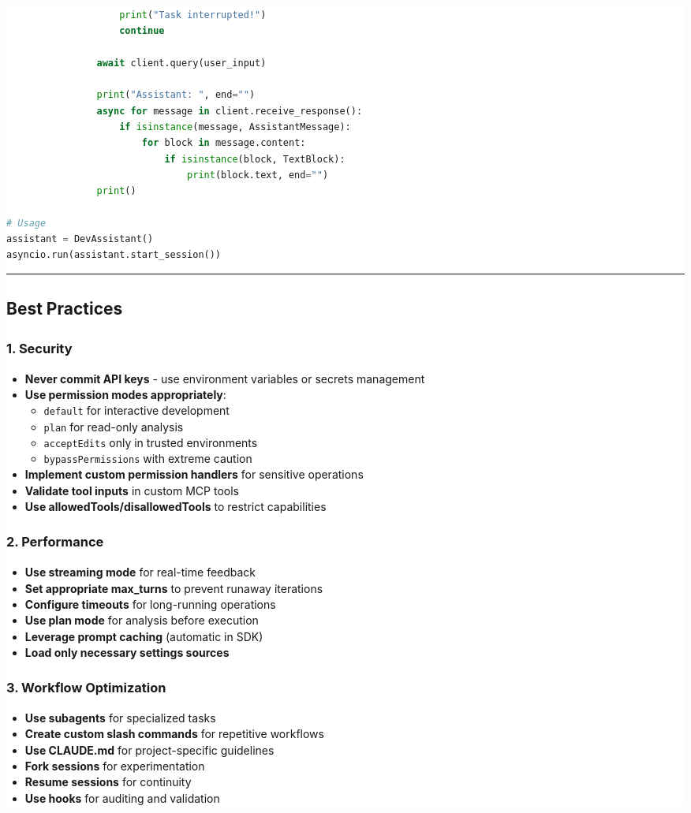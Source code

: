 ```python
                    print("Task interrupted!")
                    continue

                await client.query(user_input)

                print("Assistant: ", end="")
                async for message in client.receive_response():
                    if isinstance(message, AssistantMessage):
                        for block in message.content:
                            if isinstance(block, TextBlock):
                                print(block.text, end="")
                print()

# Usage
assistant = DevAssistant()
asyncio.run(assistant.start_session())
```

---

## Best Practices

### 1. Security

- **Never commit API keys** - use environment variables or secrets management
- **Use permission modes appropriately**:
  - `default` for interactive development
  - `plan` for read-only analysis
  - `acceptEdits` only in trusted environments
  - `bypassPermissions` with extreme caution
- **Implement custom permission handlers** for sensitive operations
- **Validate tool inputs** in custom MCP tools
- **Use allowedTools/disallowedTools** to restrict capabilities

### 2. Performance

- **Use streaming mode** for real-time feedback
- **Set appropriate max_turns** to prevent runaway iterations
- **Configure timeouts** for long-running operations
- **Use plan mode** for analysis before execution
- **Leverage prompt caching** (automatic in SDK)
- **Load only necessary settings sources**

### 3. Workflow Optimization

- **Use subagents** for specialized tasks
- **Create custom slash commands** for repetitive workflows
- **Use CLAUDE.md** for project-specific guidelines
- **Fork sessions** for experimentation
- **Resume sessions** for continuity
- **Use hooks** for auditing and validation
